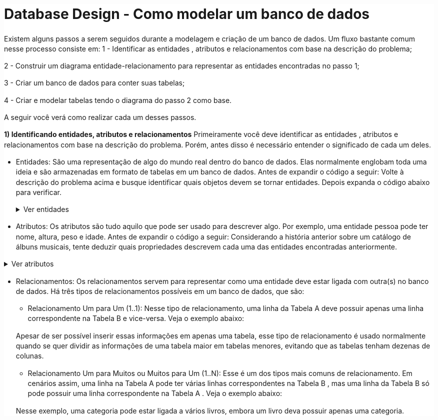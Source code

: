 # Database Design - Como modelar um banco de dados
Existem alguns passos a serem seguidos durante a modelagem e criação de um banco de dados. Um fluxo bastante comum nesse processo consiste em:
1 - Identificar as entidades , atributos e relacionamentos com base na descrição do problema;

2 - Construir um diagrama entidade-relacionamento para representar as entidades encontradas no passo 1;

3 - Criar um banco de dados para conter suas tabelas;

4 - Criar e modelar tabelas tendo o diagrama do passo 2 como base.

A seguir você verá como realizar cada um desses passos.

**1) Identificando entidades, atributos e relacionamentos**
Primeiramente você deve identificar as entidades , atributos e relacionamentos com base na descrição do problema. Porém, antes disso é necessário entender o significado de cada um deles.
- Entidades:
  São uma representação de algo do mundo real dentro do banco de dados. Elas normalmente englobam toda uma ideia e são armazenadas em formato de tabelas em um banco de dados. Antes de expandir o código a seguir: Volte à descrição do problema acima e busque identificar quais objetos devem se tornar entidades. Depois expanda o código abaixo para verificar. 
  
  <details><summary>
        Ver entidades
    </summary></details>

-  Atributos:
  Os atributos são tudo aquilo que pode ser usado para descrever algo. Por exemplo, uma entidade pessoa pode ter nome, altura, peso e idade. Antes de expandir o código a seguir: Considerando a história anterior sobre um catálogo de álbuns musicais, tente deduzir quais propriedades descrevem cada uma das entidades encontradas anteriormente. 
  
  <details><summary>
      Ver atributos
    </summary></details>

- Relacionamentos:
  Os relacionamentos servem para representar como uma entidade deve estar ligada com outra(s) no banco de dados. Há três tipos de relacionamentos possíveis em um banco de dados, que são:
  - Relacionamento Um para Um (1..1): Nesse tipo de relacionamento, uma linha da Tabela A deve possuir apenas uma linha correspondente na Tabela B e vice-versa. Veja o exemplo abaixo:

  Apesar de ser possível inserir essas informações em apenas uma tabela, esse tipo de relacionamento é usado normalmente quando se quer dividir as informações de uma tabela maior em tabelas menores, evitando que as tabelas tenham dezenas de colunas.

  - Relacionamento Um para Muitos ou Muitos para Um (1..N): Esse é um dos tipos mais comuns de relacionamento. Em cenários assim, uma linha na Tabela A pode ter várias linhas correspondentes na Tabela B , mas uma linha da Tabela B só pode possuir uma linha correspondente na Tabela A . Veja o exemplo abaixo:

  Nesse exemplo, uma categoria pode estar ligada a vários livros, embora um livro deva possuir apenas uma categoria.
